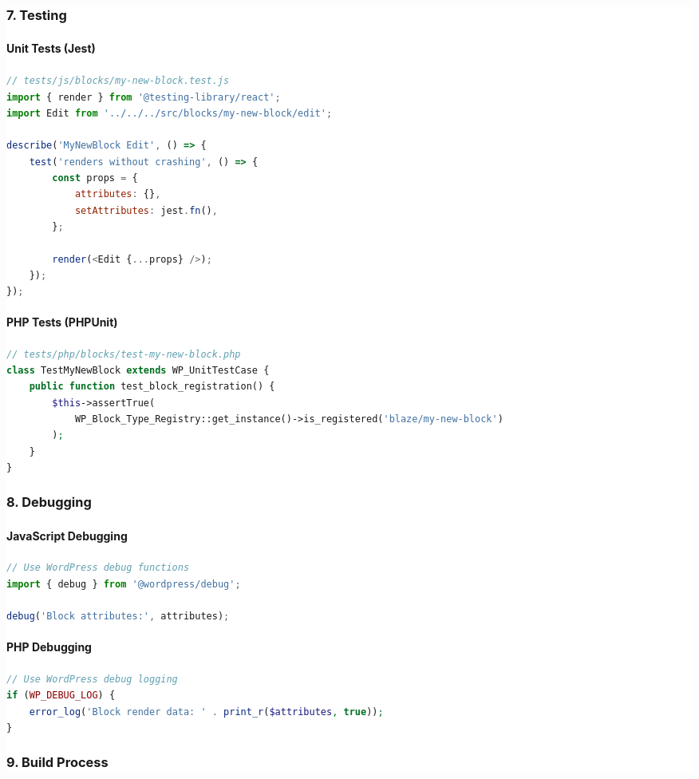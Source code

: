 ### 7. Testing

#### Unit Tests (Jest)
```javascript
// tests/js/blocks/my-new-block.test.js
import { render } from '@testing-library/react';
import Edit from '../../../src/blocks/my-new-block/edit';

describe('MyNewBlock Edit', () => {
    test('renders without crashing', () => {
        const props = {
            attributes: {},
            setAttributes: jest.fn(),
        };
        
        render(<Edit {...props} />);
    });
});
```

#### PHP Tests (PHPUnit)
```php
// tests/php/blocks/test-my-new-block.php
class TestMyNewBlock extends WP_UnitTestCase {
    public function test_block_registration() {
        $this->assertTrue(
            WP_Block_Type_Registry::get_instance()->is_registered('blaze/my-new-block')
        );
    }
}
```

### 8. Debugging

#### JavaScript Debugging
```javascript
// Use WordPress debug functions
import { debug } from '@wordpress/debug';

debug('Block attributes:', attributes);
```

#### PHP Debugging
```php
// Use WordPress debug logging
if (WP_DEBUG_LOG) {
    error_log('Block render data: ' . print_r($attributes, true));
}
```

### 9. Build Process

